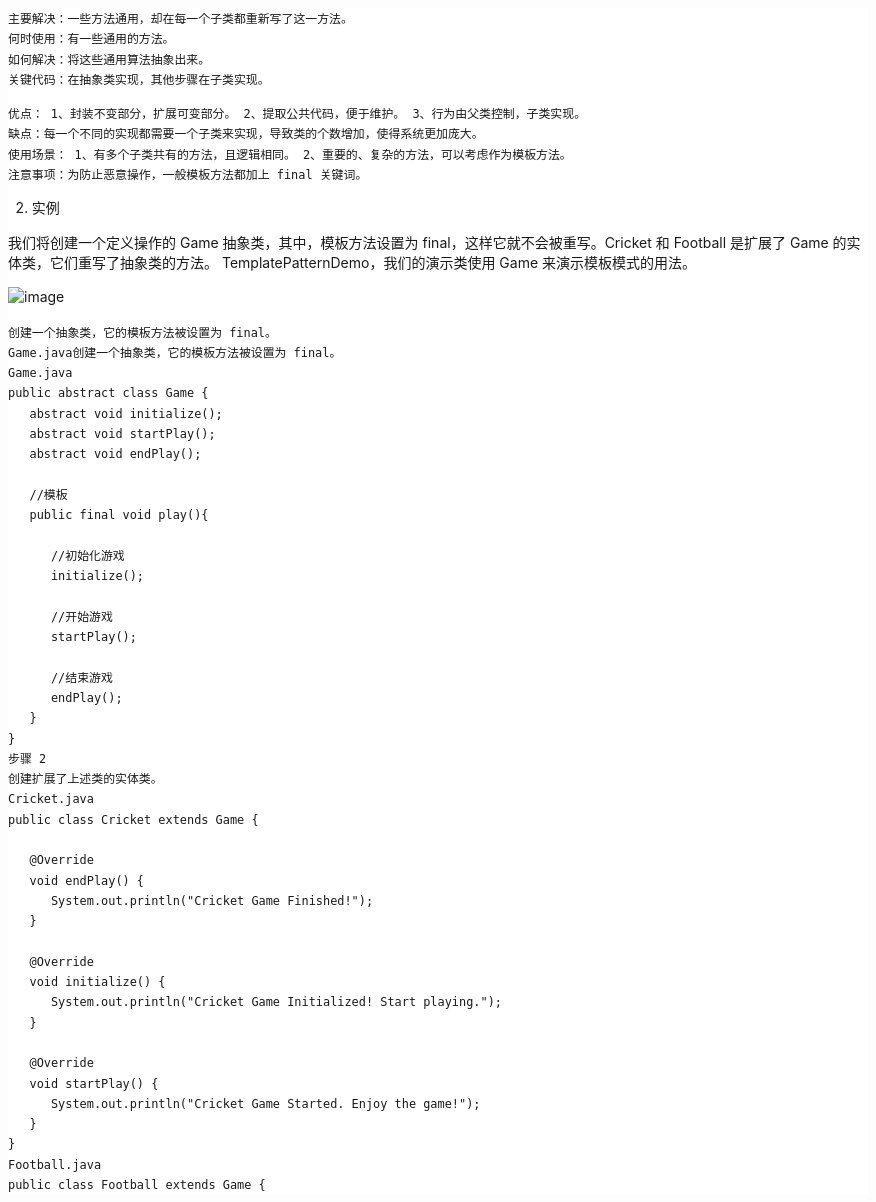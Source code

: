```
主要解决：一些方法通用，却在每一个子类都重新写了这一方法。
何时使用：有一些通用的方法。
如何解决：将这些通用算法抽象出来。
关键代码：在抽象类实现，其他步骤在子类实现。
```

```
优点： 1、封装不变部分，扩展可变部分。 2、提取公共代码，便于维护。 3、行为由父类控制，子类实现。
缺点：每一个不同的实现都需要一个子类来实现，导致类的个数增加，使得系统更加庞大。
使用场景： 1、有多个子类共有的方法，且逻辑相同。 2、重要的、复杂的方法，可以考虑作为模板方法。
注意事项：为防止恶意操作，一般模板方法都加上 final 关键词。
```
2. 实例

我们将创建一个定义操作的 Game 抽象类，其中，模板方法设置为 final，这样它就不会被重写。Cricket 和 Football 是扩展了 Game 的实体类，它们重写了抽象类的方法。
TemplatePatternDemo，我们的演示类使用 Game 来演示模板模式的用法。

![image](http://www.runoob.com/wp-content/uploads/2014/08/template_pattern_uml_diagram.jpg)


```
创建一个抽象类，它的模板方法被设置为 final。
Game.java创建一个抽象类，它的模板方法被设置为 final。
Game.java
public abstract class Game {
   abstract void initialize();
   abstract void startPlay();
   abstract void endPlay();

   //模板
   public final void play(){

      //初始化游戏
      initialize();

      //开始游戏
      startPlay();

      //结束游戏
      endPlay();
   }
}
步骤 2
创建扩展了上述类的实体类。
Cricket.java
public class Cricket extends Game {

   @Override
   void endPlay() {
      System.out.println("Cricket Game Finished!");
   }

   @Override
   void initialize() {
      System.out.println("Cricket Game Initialized! Start playing.");
   }

   @Override
   void startPlay() {
      System.out.println("Cricket Game Started. Enjoy the game!");
   }
}
Football.java
public class Football extends Game {

```
